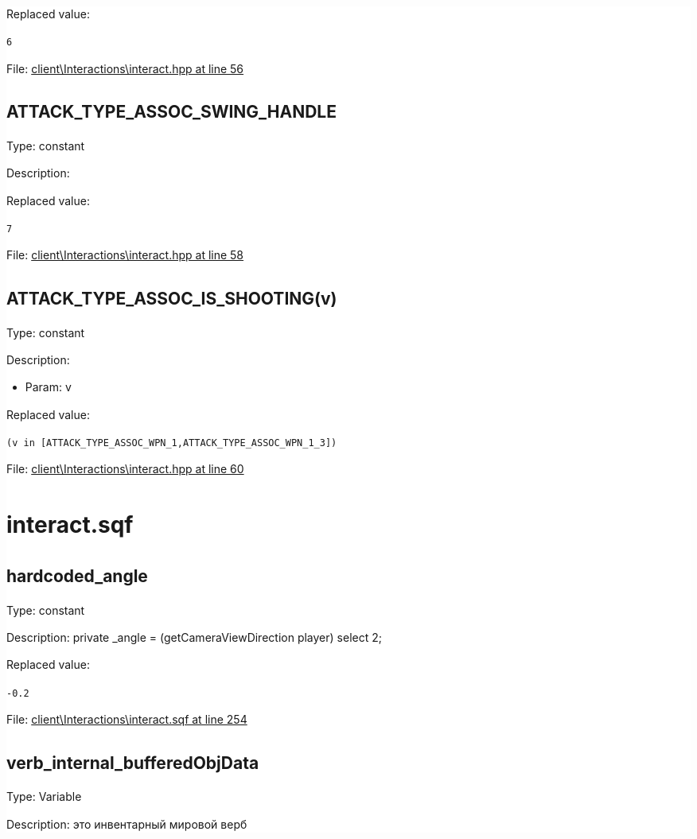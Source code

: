 
Replaced value:
```sqf
6
```
File: [client\Interactions\interact.hpp at line 56](../../../Src/client/Interactions/interact.hpp#L56)
## ATTACK_TYPE_ASSOC_SWING_HANDLE

Type: constant

Description: 


Replaced value:
```sqf
7
```
File: [client\Interactions\interact.hpp at line 58](../../../Src/client/Interactions/interact.hpp#L58)
## ATTACK_TYPE_ASSOC_IS_SHOOTING(v)

Type: constant

Description: 
- Param: v

Replaced value:
```sqf
(v in [ATTACK_TYPE_ASSOC_WPN_1,ATTACK_TYPE_ASSOC_WPN_1_3])
```
File: [client\Interactions\interact.hpp at line 60](../../../Src/client/Interactions/interact.hpp#L60)
# interact.sqf

## __hardcoded_angle__

Type: constant

Description: private _angle = (getCameraViewDirection player) select 2;


Replaced value:
```sqf
-0.2
```
File: [client\Interactions\interact.sqf at line 254](../../../Src/client/Interactions/interact.sqf#L254)
## verb_internal_bufferedObjData

Type: Variable

Description: это инвентарный мировой верб
